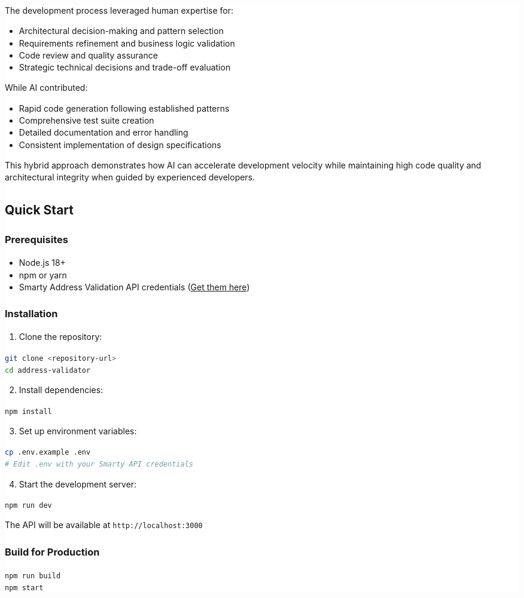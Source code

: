 The development process leveraged human expertise for:

- Architectural decision-making and pattern selection
- Requirements refinement and business logic validation
- Code review and quality assurance
- Strategic technical decisions and trade-off evaluation

While AI contributed:

- Rapid code generation following established patterns
- Comprehensive test suite creation
- Detailed documentation and error handling
- Consistent implementation of design specifications

This hybrid approach demonstrates how AI can accelerate development velocity while maintaining high code quality and architectural integrity when guided by experienced developers.

## Quick Start

### Prerequisites

- Node.js 18+
- npm or yarn
- Smarty Address Validation API credentials ([Get them here](https://www.smarty.com/))

### Installation

1. Clone the repository:

```bash
git clone <repository-url>
cd address-validator
```

2. Install dependencies:

```bash
npm install
```

3. Set up environment variables:

```bash
cp .env.example .env
# Edit .env with your Smarty API credentials
```

4. Start the development server:

```bash
npm run dev
```

The API will be available at `http://localhost:3000`

### Build for Production

```bash
npm run build
npm start
```
